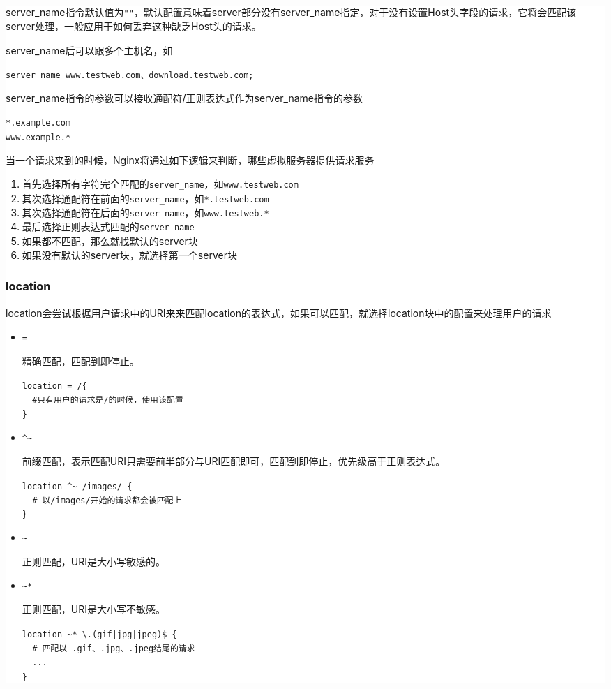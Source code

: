 server_name指令默认值为`""`，默认配置意味着server部分没有server_name指定，对于没有设置Host头字段的请求，它将会匹配该server处理，一般应用于如何丢弃这种缺乏Host头的请求。

server_name后可以跟多个主机名，如

```nginx
server_name www.testweb.com、download.testweb.com;
```

server_name指令的参数可以接收通配符/正则表达式作为server_name指令的参数

```nginx
*.example.com
www.example.*
```

当一个请求来到的时候，Nginx将通过如下逻辑来判断，哪些虚拟服务器提供请求服务

1. 首先选择所有字符完全匹配的`server_name`，如`www.testweb.com`
2. 其次选择通配符在前面的`server_name`，如`*.testweb.com`
3. 其次选择通配符在后面的`server_name`，如`www.testweb.*`
4. 最后选择正则表达式匹配的`server_name`
5. 如果都不匹配，那么就找默认的server块
6. 如果没有默认的server块，就选择第一个server块

### location

location会尝试根据用户请求中的URI来来匹配location的表达式，如果可以匹配，就选择location块中的配置来处理用户的请求

- `=` 

  精确匹配，匹配到即停止。

  ```nginx
  location = /{
    #只有用户的请求是/的时候，使用该配置
  }
  ```

- `^~`

  前缀匹配，表示匹配URI只需要前半部分与URI匹配即可，匹配到即停止，优先级高于正则表达式。

  ```nginx
  location ^~ /images/ {
  	# 以/images/开始的请求都会被匹配上
  }
  ```

- `~`

  正则匹配，URI是大小写敏感的。

- `~*`

  正则匹配，URI是大小写不敏感。

  ```nginx
  location ~* \.(gif|jpg|jpeg)$ {
  	# 匹配以 .gif、.jpg、.jpeg结尾的请求
  	...
  }
  ```
